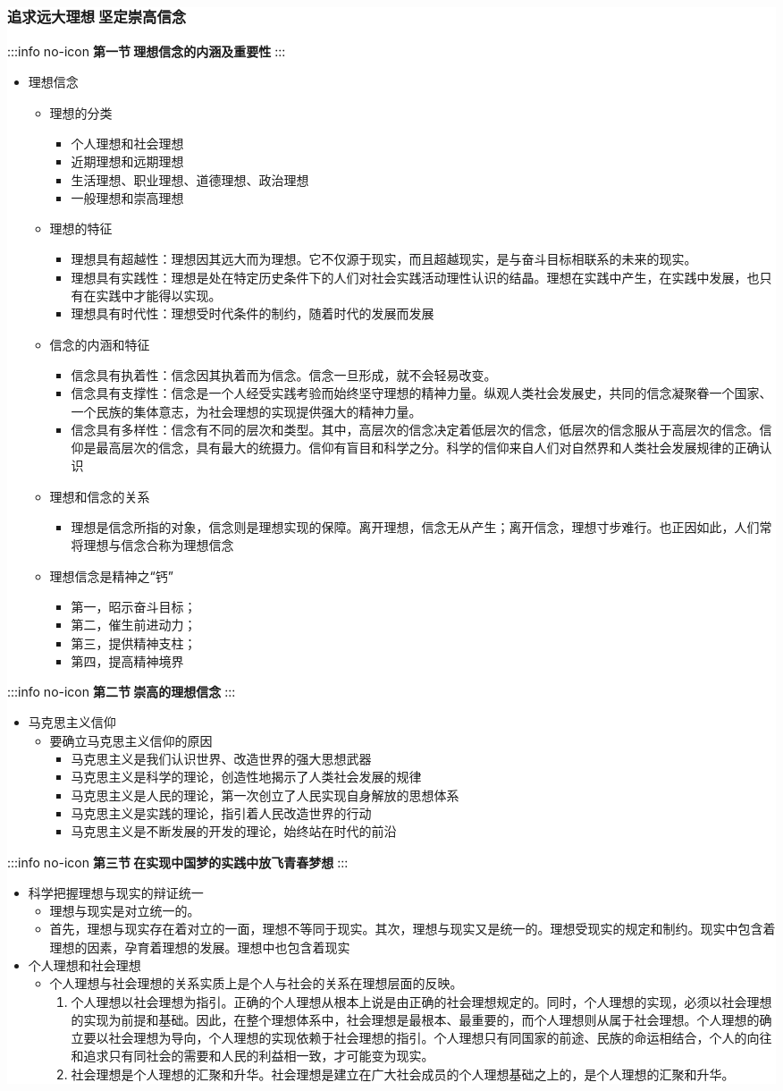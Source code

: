 ### 追求远大理想 坚定崇高信念
  :::info no-icon
  **第一节 理想信念的内涵及重要性**
  :::
  - 理想信念
    - 理想的分类
      - 个人理想和社会理想
      - 近期理想和远期理想
      - 生活理想、职业理想、道德理想、政治理想
      - 一般理想和崇高理想
    - 理想的特征
      - 理想具有超越性：理想因其远大而为理想。它不仅源于现实，而且超越现实，是与奋斗目标相联系的未来的现实。
      - 理想具有实践性：理想是处在特定历史条件下的人们对社会实践活动理性认识的结晶。理想在实践中产生，在实践中发展，也只有在实践中才能得以实现。
      - 理想具有时代性：理想受时代条件的制约，随着时代的发展而发展
  
    - 信念的内涵和特征
      - 信念具有执着性：信念因其执着而为信念。信念一旦形成，就不会轻易改变。
      - 信念具有支撑性：信念是一个人经受实践考验而始终坚守理想的精神力量。纵观人类社会发展史，共同的信念凝聚眷一个国家、一个民族的集体意志，为社会理想的实现提供强大的精神力量。
      - 信念具有多样性：信念有不同的层次和类型。其中，高层次的信念决定着低层次的信念，低层次的信念服从于高层次的信念。信仰是最高层次的信念，具有最大的统摄力。信仰有盲目和科学之分。科学的信仰来自人们对自然界和人类社会发展规律的正确认识

    - 理想和信念的关系
      - 理想是信念所指的对象，信念则是理想实现的保障。离开理想，信念无从产生；离开信念，理想寸步难行。也正因如此，人们常将理想与信念合称为理想信念
    - 理想信念是精神之“钙”
      - 第一，昭示奋斗目标；
      - 第二，催生前进动力；
      - 第三，提供精神支柱；
      - 第四，提高精神境界

  :::info no-icon
  **第二节 崇高的理想信念**
  :::
  - 马克思主义信仰
    - 要确立马克思主义信仰的原因
      - 马克思主义是我们认识世界、改造世界的强大思想武器
      - 马克思主义是科学的理论，创造性地揭示了人类社会发展的规律
      - 马克思主义是人民的理论，第一次创立了人民实现自身解放的思想体系
      - 马克思主义是实践的理论，指引着人民改造世界的行动
      - 马克思主义是不断发展的开发的理论，始终站在时代的前沿
      
  :::info no-icon
  **第三节 在实现中国梦的实践中放飞青春梦想**
  :::
  - 科学把握理想与现实的辩证统一
    - 理想与现实是对立统一的。
    - 首先，理想与现实存在着对立的一面，理想不等同于现实。其次，理想与现实又是统一的。理想受现实的规定和制约。现实中包含着理想的因素，孕育着理想的发展。理想中也包含着现实
  - 个人理想和社会理想
    - 个人理想与社会理想的关系实质上是个人与社会的关系在理想层面的反映。
        1. 个人理想以社会理想为指引。正确的个人理想从根本上说是由正确的社会理想规定的。同时，个人理想的实现，必须以社会理想的实现为前提和基础。因此，在整个理想体系中，社会理想是最根本、最重要的，而个人理想则从属于社会理想。个人理想的确立要以社会理想为导向，个人理想的实现依赖于社会理想的指引。个人理想只有同国家的前途、民族的命运相结合，个人的向往和追求只有同社会的需要和人民的利益相一致，才可能变为现实。
        2. 社会理想是个人理想的汇聚和升华。社会理想是建立在广大社会成员的个人理想基础之上的，是个人理想的汇聚和升华。
